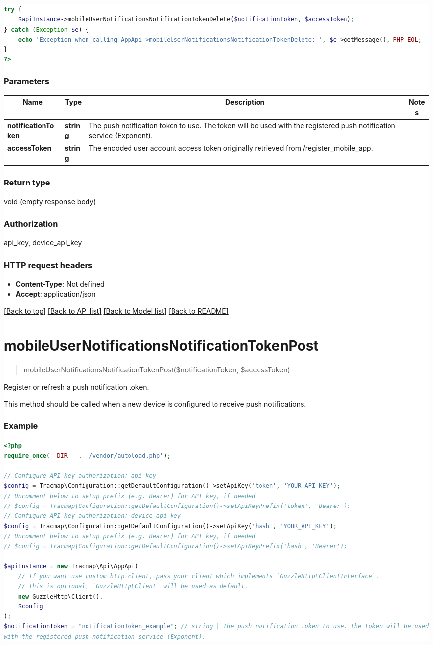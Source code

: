 ```php
try {
    $apiInstance->mobileUserNotificationsNotificationTokenDelete($notificationToken, $accessToken);
} catch (Exception $e) {
    echo 'Exception when calling AppApi->mobileUserNotificationsNotificationTokenDelete: ', $e->getMessage(), PHP_EOL;
}
?>
```

### Parameters

Name | Type | Description  | Notes
------------- | ------------- | ------------- | -------------
 **notificationToken** | **string**| The push notification token to use. The token will be used with the registered push notification service (Exponent). |
 **accessToken** | **string**| The encoded user account access token originally retrieved from /register_mobile_app. |

### Return type

void (empty response body)

### Authorization

[api_key](../../README.md#api_key), [device_api_key](../../README.md#device_api_key)

### HTTP request headers

 - **Content-Type**: Not defined
 - **Accept**: application/json

[[Back to top]](#) [[Back to API list]](../../README.md#documentation-for-api-endpoints) [[Back to Model list]](../../README.md#documentation-for-models) [[Back to README]](../../README.md)

# **mobileUserNotificationsNotificationTokenPost**
> mobileUserNotificationsNotificationTokenPost($notificationToken, $accessToken)

Register or refresh a push notification token.

This method should be called when a new device is configured to receive push notifications.

### Example
```php
<?php
require_once(__DIR__ . '/vendor/autoload.php');

// Configure API key authorization: api_key
$config = Tracmap\Configuration::getDefaultConfiguration()->setApiKey('token', 'YOUR_API_KEY');
// Uncomment below to setup prefix (e.g. Bearer) for API key, if needed
// $config = Tracmap\Configuration::getDefaultConfiguration()->setApiKeyPrefix('token', 'Bearer');
// Configure API key authorization: device_api_key
$config = Tracmap\Configuration::getDefaultConfiguration()->setApiKey('hash', 'YOUR_API_KEY');
// Uncomment below to setup prefix (e.g. Bearer) for API key, if needed
// $config = Tracmap\Configuration::getDefaultConfiguration()->setApiKeyPrefix('hash', 'Bearer');

$apiInstance = new Tracmap\Api\AppApi(
    // If you want use custom http client, pass your client which implements `GuzzleHttp\ClientInterface`.
    // This is optional, `GuzzleHttp\Client` will be used as default.
    new GuzzleHttp\Client(),
    $config
);
$notificationToken = "notificationToken_example"; // string | The push notification token to use. The token will be used with the registered push notification service (Exponent).
```